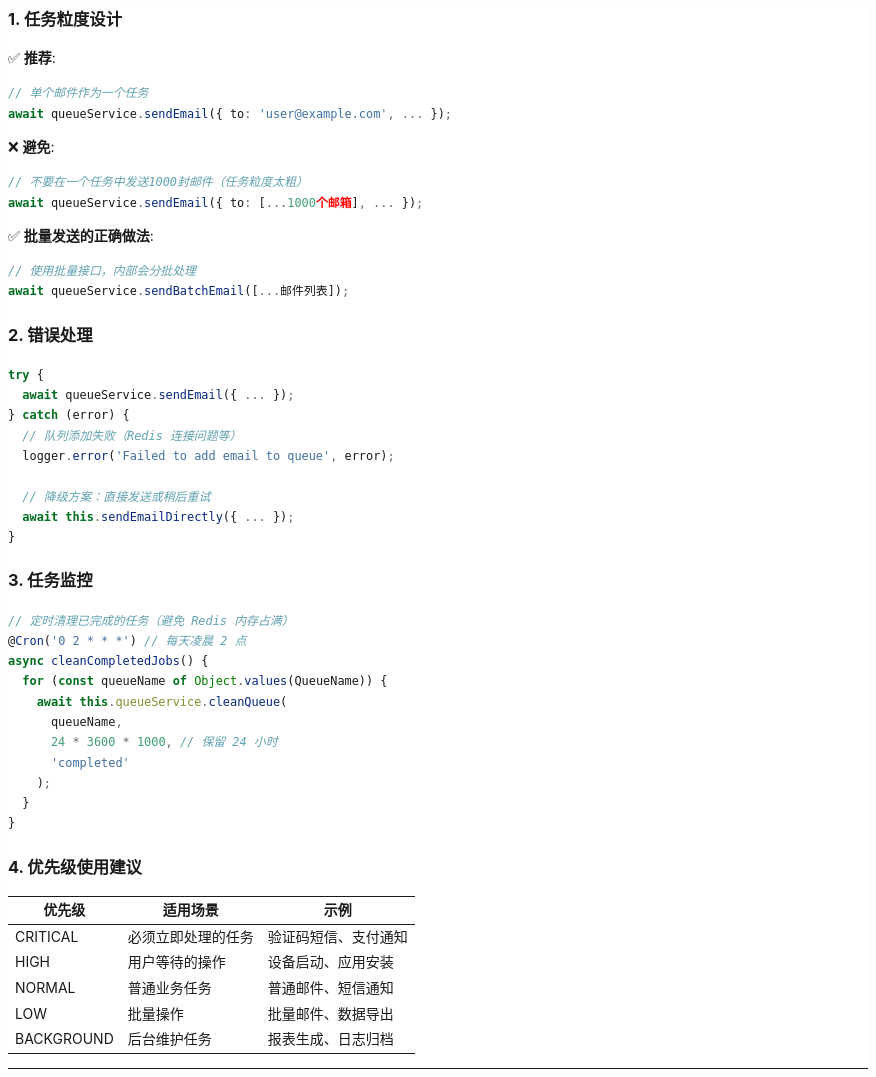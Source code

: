 ### 1. 任务粒度设计

✅ **推荐**:
```typescript
// 单个邮件作为一个任务
await queueService.sendEmail({ to: 'user@example.com', ... });
```

❌ **避免**:
```typescript
// 不要在一个任务中发送1000封邮件（任务粒度太粗）
await queueService.sendEmail({ to: [...1000个邮箱], ... });
```

✅ **批量发送的正确做法**:
```typescript
// 使用批量接口，内部会分批处理
await queueService.sendBatchEmail([...邮件列表]);
```

### 2. 错误处理

```typescript
try {
  await queueService.sendEmail({ ... });
} catch (error) {
  // 队列添加失败（Redis 连接问题等）
  logger.error('Failed to add email to queue', error);

  // 降级方案：直接发送或稍后重试
  await this.sendEmailDirectly({ ... });
}
```

### 3. 任务监控

```typescript
// 定时清理已完成的任务（避免 Redis 内存占满）
@Cron('0 2 * * *') // 每天凌晨 2 点
async cleanCompletedJobs() {
  for (const queueName of Object.values(QueueName)) {
    await this.queueService.cleanQueue(
      queueName,
      24 * 3600 * 1000, // 保留 24 小时
      'completed'
    );
  }
}
```

### 4. 优先级使用建议

| 优先级 | 适用场景 | 示例 |
|--------|---------|------|
| CRITICAL | 必须立即处理的任务 | 验证码短信、支付通知 |
| HIGH | 用户等待的操作 | 设备启动、应用安装 |
| NORMAL | 普通业务任务 | 普通邮件、短信通知 |
| LOW | 批量操作 | 批量邮件、数据导出 |
| BACKGROUND | 后台维护任务 | 报表生成、日志归档 |

---